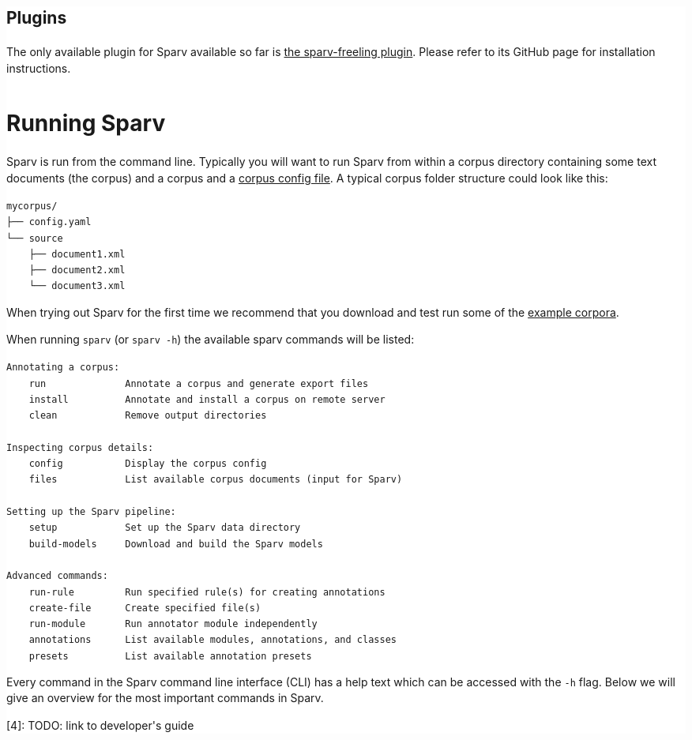 


## Plugins
The only available plugin for Sparv available so far is [the sparv-freeling
plugin](https://github.com/spraakbanken/sparv-freeling). Please refer to its GitHub page for installation instructions.


# Running Sparv
Sparv is run from the command line. Typically you will want to run Sparv from within a corpus directory containing some
text documents (the corpus) and a corpus and a [corpus config file](#corpus-configuration). A typical corpus folder
structure could look like this:

    mycorpus/
    ├── config.yaml
    └── source
        ├── document1.xml
        ├── document2.xml
        └── document3.xml

When trying out Sparv for the first time we recommend that you download and test run some of the [example corpora][3].

When running `sparv` (or `sparv -h`) the available sparv commands will be listed:
```
Annotating a corpus:
    run              Annotate a corpus and generate export files
    install          Annotate and install a corpus on remote server
    clean            Remove output directories

Inspecting corpus details:
    config           Display the corpus config
    files            List available corpus documents (input for Sparv)

Setting up the Sparv pipeline:
    setup            Set up the Sparv data directory
    build-models     Download and build the Sparv models

Advanced commands:
    run-rule         Run specified rule(s) for creating annotations
    create-file      Create specified file(s)
    run-module       Run annotator module independently
    annotations      List available modules, annotations, and classes
    presets          List available annotation presets
```

Every command in the Sparv command line interface (CLI) has a help text which can be accessed with the `-h` flag. Below
we will give an overview for the most important commands in Sparv. 


[1]: https://spraakbanken.gu.se/
[2]: http://www.oracle.com/technetwork/java/javase/downloads/jdk8-downloads-2133151.html
[3]: https://github.com/spraakbanken/sparv-pipeline/releases/download/v4.0/example_corpora.zip
[4]: TODO: link to developer's guide
